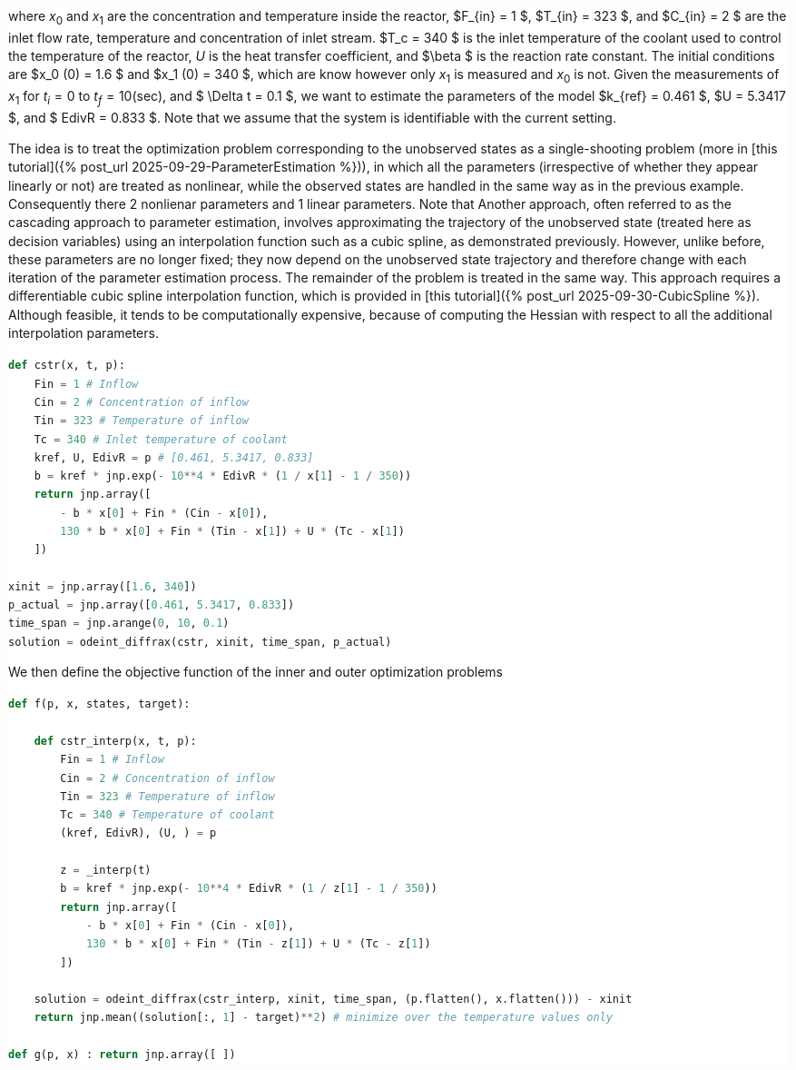 where $x_0$ and $x_1$ are the concentration and temperature inside the reactor, $F_{in} = 1 $, $T_{in} = 323 $, and $C_{in} = 2 $ are the inlet flow rate, temperature and concentration of inlet stream. $T_c = 340 $ is the inlet temperature of the coolant used to control the temperature of the reactor, $U$ is the heat transfer coefficient, and $\beta $ is the reaction rate constant. The initial conditions are $x_0 (0) = 1.6 $ and $x_1 (0) = 340 $, which are know however only $x_1$ is measured and $x_0$ is not. Given the measurements of $x_1$ for $t_i = 0$ to $t_f = 10$(sec), and $ \Delta t = 0.1 $, we want to estimate the parameters of the model $k_{ref} = 0.461 $, $U = 5.3417 $, and $ EdivR = 0.833 $. Note that we assume that the system is identifiable with the current setting. 

The idea is to treat the optimization problem corresponding to the unobserved states as a single-shooting problem (more in [this tutorial]({% post_url 2025-09-29-ParameterEstimation %})), in which all the parameters (irrespective of whether they appear linearly or not) are treated as nonlinear, while the observed states are handled in the same way as in the previous example. Consequently there 2 nonlienar parameters and 1 linear parameters. Note that Another approach, often referred to as the cascading approach to parameter estimation, involves approximating the trajectory of the unobserved state (treated here as decision variables) using an interpolation function such as a cubic spline, as demonstrated previously. However, unlike before, these parameters are no longer fixed; they now depend on the unobserved state trajectory and therefore change with each iteration of the parameter estimation process. The remainder of the problem is treated in the same way. This approach requires a differentiable cubic spline interpolation function, which is provided in [this tutorial]({% post_url 2025-09-30-CubicSpline %}). Although feasible, it tends to be computationally expensive, because of computing the Hessian with respect to all the additional interpolation parameters.

```python
def cstr(x, t, p):
    Fin = 1 # Inflow
    Cin = 2 # Concentration of inflow
    Tin = 323 # Temperature of inflow
    Tc = 340 # Inlet temperature of coolant
    kref, U, EdivR = p # [0.461, 5.3417, 0.833]
    b = kref * jnp.exp(- 10**4 * EdivR * (1 / x[1] - 1 / 350))
    return jnp.array([
        - b * x[0] + Fin * (Cin - x[0]), 
        130 * b * x[0] + Fin * (Tin - x[1]) + U * (Tc - x[1])
    ])

xinit = jnp.array([1.6, 340])
p_actual = jnp.array([0.461, 5.3417, 0.833])
time_span = jnp.arange(0, 10, 0.1)
solution = odeint_diffrax(cstr, xinit, time_span, p_actual)
```

We then define the objective function of the inner and outer optimization problems

```python
def f(p, x, states, target):

    def cstr_interp(x, t, p):
        Fin = 1 # Inflow
        Cin = 2 # Concentration of inflow
        Tin = 323 # Temperature of inflow
        Tc = 340 # Temperature of coolant
        (kref, EdivR), (U, ) = p

        z = _interp(t)
        b = kref * jnp.exp(- 10**4 * EdivR * (1 / z[1] - 1 / 350))
        return jnp.array([
            - b * x[0] + Fin * (Cin - x[0]), 
            130 * b * x[0] + Fin * (Tin - z[1]) + U * (Tc - z[1])
        ])

    solution = odeint_diffrax(cstr_interp, xinit, time_span, (p.flatten(), x.flatten())) - xinit
    return jnp.mean((solution[:, 1] - target)**2) # minimize over the temperature values only

def g(p, x) : return jnp.array([ ])

```

[^1]: [Siddharth Prabhu, Srinivas Rangarajan, and Mayuresh Kothare. Bi-level optimization for parameter estimation of differential equations using interpolation, 2025.](https://arxiv.org/abs/2506.00720)
[^2]: [Siddharth Prabhu, Nick Kosir, Mayuresh Kothare, and Srinivas Rangarajan. Derivative-free domain-informed data-driven discovery of sparse kinetic models. Industrial & Engineering Chemistry Research, 2025](https://pubs.acs.org/doi/full/10.1021/acs.iecr.4c02981)
[^3]: [Steven George Krantz and Harold R Parks. The implicit function theorem: history, theory, and applications. Springer Science & Business Media, 2002.](https://link.springer.com/book/10.1007/978-1-4614-5981-1)
[^4]: [Diehl, M., Gros, S., 2011. Numerical optimal control. Optimization in Engineering Center (OPTEC)](https://www.researchgate.net/publication/228398110_Numerical_Optimal_Control)
[^5]: [James Bradbury, Roy Frostig, Peter Hawkins, Matthew James Johnson, Chris Leary, Dougal Maclaurin, George Necula, Adam Paszke, Jake VanderPlas, Skye Wanderman-Milne, and Qiao Zhang. JAX: composable transformations of Python+NumPy programs, 2018.](https://docs.jax.dev/en/latest/)
